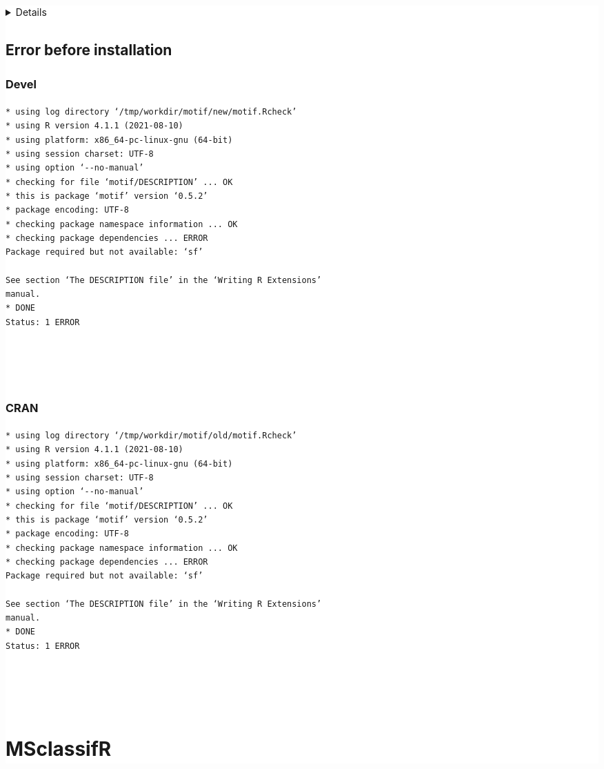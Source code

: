 <details></details>

## Error before installation

### Devel

```
* using log directory ‘/tmp/workdir/motif/new/motif.Rcheck’
* using R version 4.1.1 (2021-08-10)
* using platform: x86_64-pc-linux-gnu (64-bit)
* using session charset: UTF-8
* using option ‘--no-manual’
* checking for file ‘motif/DESCRIPTION’ ... OK
* this is package ‘motif’ version ‘0.5.2’
* package encoding: UTF-8
* checking package namespace information ... OK
* checking package dependencies ... ERROR
Package required but not available: ‘sf’

See section ‘The DESCRIPTION file’ in the ‘Writing R Extensions’
manual.
* DONE
Status: 1 ERROR





```
### CRAN

```
* using log directory ‘/tmp/workdir/motif/old/motif.Rcheck’
* using R version 4.1.1 (2021-08-10)
* using platform: x86_64-pc-linux-gnu (64-bit)
* using session charset: UTF-8
* using option ‘--no-manual’
* checking for file ‘motif/DESCRIPTION’ ... OK
* this is package ‘motif’ version ‘0.5.2’
* package encoding: UTF-8
* checking package namespace information ... OK
* checking package dependencies ... ERROR
Package required but not available: ‘sf’

See section ‘The DESCRIPTION file’ in the ‘Writing R Extensions’
manual.
* DONE
Status: 1 ERROR





```
# MSclassifR
